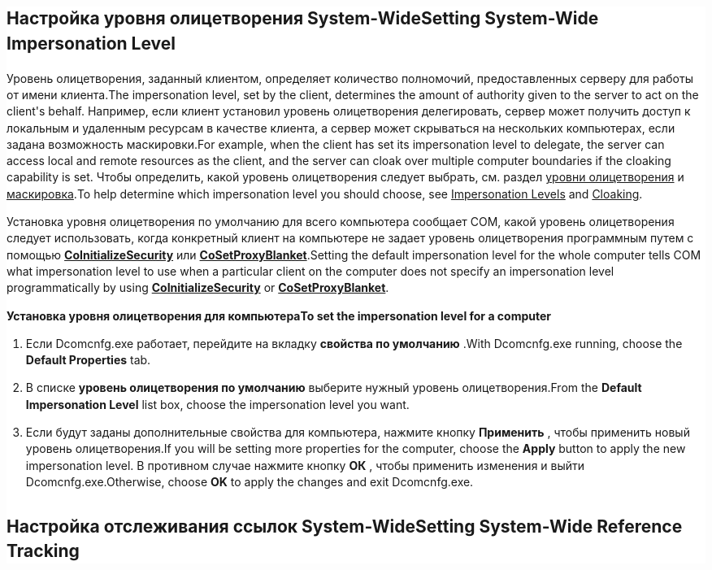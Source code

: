 ## <a name="setting-system-wide-impersonation-level"></a><span data-ttu-id="915df-173">Настройка уровня олицетворения System-Wide</span><span class="sxs-lookup"><span data-stu-id="915df-173">Setting System-Wide Impersonation Level</span></span>

<span data-ttu-id="915df-174">Уровень олицетворения, заданный клиентом, определяет количество полномочий, предоставленных серверу для работы от имени клиента.</span><span class="sxs-lookup"><span data-stu-id="915df-174">The impersonation level, set by the client, determines the amount of authority given to the server to act on the client's behalf.</span></span> <span data-ttu-id="915df-175">Например, если клиент установил уровень олицетворения делегировать, сервер может получить доступ к локальным и удаленным ресурсам в качестве клиента, а сервер может скрываться на нескольких компьютерах, если задана возможность маскировки.</span><span class="sxs-lookup"><span data-stu-id="915df-175">For example, when the client has set its impersonation level to delegate, the server can access local and remote resources as the client, and the server can cloak over multiple computer boundaries if the cloaking capability is set.</span></span> <span data-ttu-id="915df-176">Чтобы определить, какой уровень олицетворения следует выбрать, см. раздел [уровни олицетворения](impersonation-levels.md) и [маскировка](cloaking.md).</span><span class="sxs-lookup"><span data-stu-id="915df-176">To help determine which impersonation level you should choose, see [Impersonation Levels](impersonation-levels.md) and [Cloaking](cloaking.md).</span></span>

<span data-ttu-id="915df-177">Установка уровня олицетворения по умолчанию для всего компьютера сообщает COM, какой уровень олицетворения следует использовать, когда конкретный клиент на компьютере не задает уровень олицетворения программным путем с помощью [**CoInitializeSecurity**](/windows/desktop/api/combaseapi/nf-combaseapi-coinitializesecurity) или [**CoSetProxyBlanket**](/windows/desktop/api/combaseapi/nf-combaseapi-cosetproxyblanket).</span><span class="sxs-lookup"><span data-stu-id="915df-177">Setting the default impersonation level for the whole computer tells COM what impersonation level to use when a particular client on the computer does not specify an impersonation level programmatically by using [**CoInitializeSecurity**](/windows/desktop/api/combaseapi/nf-combaseapi-coinitializesecurity) or [**CoSetProxyBlanket**](/windows/desktop/api/combaseapi/nf-combaseapi-cosetproxyblanket).</span></span>

<span data-ttu-id="915df-178">**Установка уровня олицетворения для компьютера**</span><span class="sxs-lookup"><span data-stu-id="915df-178">**To set the impersonation level for a computer**</span></span>

1.  <span data-ttu-id="915df-179">Если Dcomcnfg.exe работает, перейдите на вкладку **свойства по умолчанию** .</span><span class="sxs-lookup"><span data-stu-id="915df-179">With Dcomcnfg.exe running, choose the **Default Properties** tab.</span></span>

2.  <span data-ttu-id="915df-180">В списке **уровень олицетворения по умолчанию** выберите нужный уровень олицетворения.</span><span class="sxs-lookup"><span data-stu-id="915df-180">From the **Default Impersonation Level** list box, choose the impersonation level you want.</span></span>

3.  <span data-ttu-id="915df-181">Если будут заданы дополнительные свойства для компьютера, нажмите кнопку **Применить** , чтобы применить новый уровень олицетворения.</span><span class="sxs-lookup"><span data-stu-id="915df-181">If you will be setting more properties for the computer, choose the **Apply** button to apply the new impersonation level.</span></span> <span data-ttu-id="915df-182">В противном случае нажмите кнопку **ОК** , чтобы применить изменения и выйти Dcomcnfg.exe.</span><span class="sxs-lookup"><span data-stu-id="915df-182">Otherwise, choose **OK** to apply the changes and exit Dcomcnfg.exe.</span></span>

## <a name="setting-system-wide-reference-tracking"></a><span data-ttu-id="915df-183">Настройка отслеживания ссылок System-Wide</span><span class="sxs-lookup"><span data-stu-id="915df-183">Setting System-Wide Reference Tracking</span></span>
